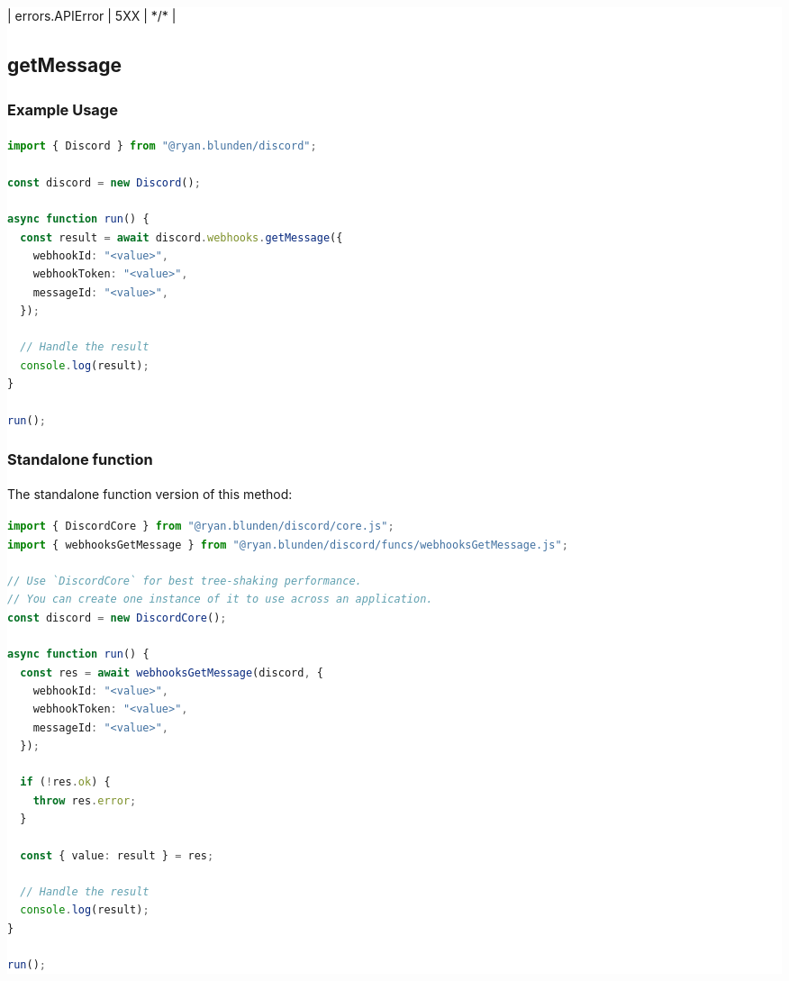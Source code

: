 | errors.APIError      | 5XX                  | \*/\*                |

## getMessage

### Example Usage

```typescript
import { Discord } from "@ryan.blunden/discord";

const discord = new Discord();

async function run() {
  const result = await discord.webhooks.getMessage({
    webhookId: "<value>",
    webhookToken: "<value>",
    messageId: "<value>",
  });

  // Handle the result
  console.log(result);
}

run();
```

### Standalone function

The standalone function version of this method:

```typescript
import { DiscordCore } from "@ryan.blunden/discord/core.js";
import { webhooksGetMessage } from "@ryan.blunden/discord/funcs/webhooksGetMessage.js";

// Use `DiscordCore` for best tree-shaking performance.
// You can create one instance of it to use across an application.
const discord = new DiscordCore();

async function run() {
  const res = await webhooksGetMessage(discord, {
    webhookId: "<value>",
    webhookToken: "<value>",
    messageId: "<value>",
  });

  if (!res.ok) {
    throw res.error;
  }

  const { value: result } = res;

  // Handle the result
  console.log(result);
}

run();
```
